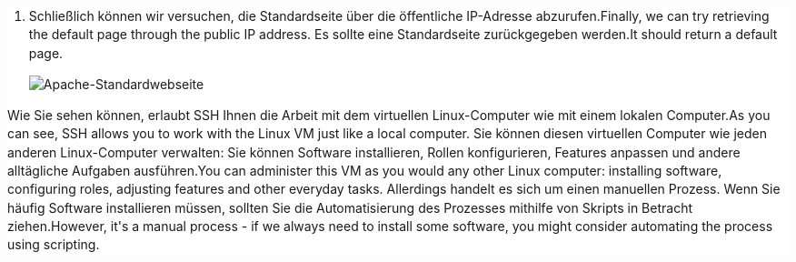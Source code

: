 1. <span data-ttu-id="33c5d-196">Schließlich können wir versuchen, die Standardseite über die öffentliche IP-Adresse abzurufen.</span><span class="sxs-lookup"><span data-stu-id="33c5d-196">Finally, we can try retrieving the default page through the public IP address.</span></span> <span data-ttu-id="33c5d-197">Es sollte eine Standardseite zurückgegeben werden.</span><span class="sxs-lookup"><span data-stu-id="33c5d-197">It should return a default page.</span></span>

    ![Apache-Standardwebseite](../media-drafts/6-apache-works.png)

<span data-ttu-id="33c5d-199">Wie Sie sehen können, erlaubt SSH Ihnen die Arbeit mit dem virtuellen Linux-Computer wie mit einem lokalen Computer.</span><span class="sxs-lookup"><span data-stu-id="33c5d-199">As you can see, SSH allows you to work with the Linux VM just like a local computer.</span></span> <span data-ttu-id="33c5d-200">Sie können diesen virtuellen Computer wie jeden anderen Linux-Computer verwalten: Sie können Software installieren, Rollen konfigurieren, Features anpassen und andere alltägliche Aufgaben ausführen.</span><span class="sxs-lookup"><span data-stu-id="33c5d-200">You can administer this VM as you would any other Linux computer: installing software, configuring roles, adjusting features and other everyday tasks.</span></span> <span data-ttu-id="33c5d-201">Allerdings handelt es sich um einen manuellen Prozess. Wenn Sie häufig Software installieren müssen, sollten Sie die Automatisierung des Prozesses mithilfe von Skripts in Betracht ziehen.</span><span class="sxs-lookup"><span data-stu-id="33c5d-201">However, it's a manual process - if we always need to install some software, you might consider automating the process using scripting.</span></span>
